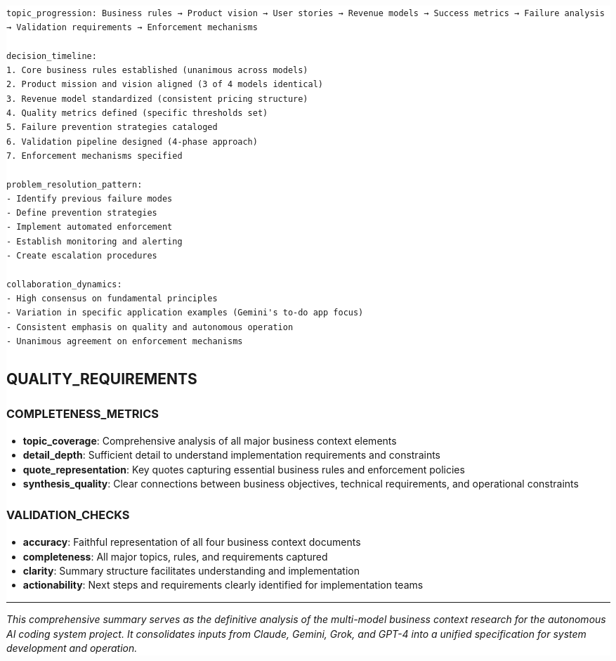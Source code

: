 ```
topic_progression: Business rules → Product vision → User stories → Revenue models → Success metrics → Failure analysis → Validation requirements → Enforcement mechanisms

decision_timeline: 
1. Core business rules established (unanimous across models)
2. Product mission and vision aligned (3 of 4 models identical)
3. Revenue model standardized (consistent pricing structure)
4. Quality metrics defined (specific thresholds set)
5. Failure prevention strategies cataloged
6. Validation pipeline designed (4-phase approach)
7. Enforcement mechanisms specified

problem_resolution_pattern: 
- Identify previous failure modes
- Define prevention strategies
- Implement automated enforcement
- Establish monitoring and alerting
- Create escalation procedures

collaboration_dynamics: 
- High consensus on fundamental principles
- Variation in specific application examples (Gemini's to-do app focus)
- Consistent emphasis on quality and autonomous operation
- Unanimous agreement on enforcement mechanisms
```

## QUALITY_REQUIREMENTS

### COMPLETENESS_METRICS
- **topic_coverage**: Comprehensive analysis of all major business context elements
- **detail_depth**: Sufficient detail to understand implementation requirements and constraints
- **quote_representation**: Key quotes capturing essential business rules and enforcement policies
- **synthesis_quality**: Clear connections between business objectives, technical requirements, and operational constraints

### VALIDATION_CHECKS
- **accuracy**: Faithful representation of all four business context documents
- **completeness**: All major topics, rules, and requirements captured
- **clarity**: Summary structure facilitates understanding and implementation
- **actionability**: Next steps and requirements clearly identified for implementation teams

---

*This comprehensive summary serves as the definitive analysis of the multi-model business context research for the autonomous AI coding system project. It consolidates inputs from Claude, Gemini, Grok, and GPT-4 into a unified specification for system development and operation.*